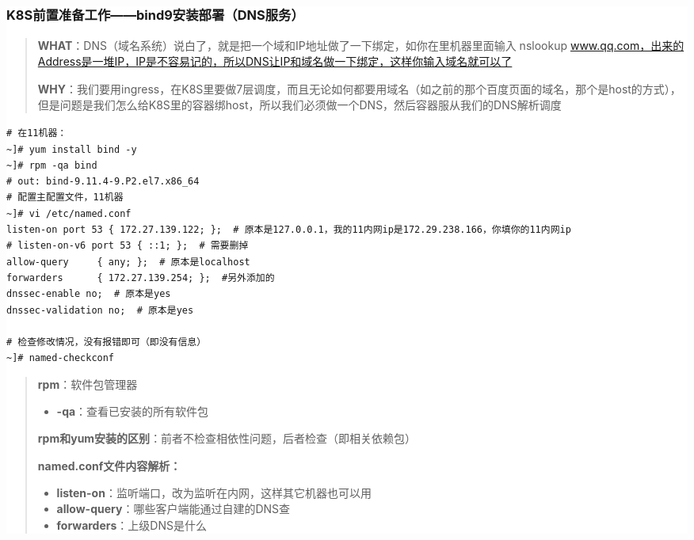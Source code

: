 

### K8S前置准备工作——bind9安装部署（DNS服务）

> **WHAT**：DNS（域名系统）说白了，就是把一个域和IP地址做了一下绑定，如你在里机器里面输入 nslookup www.qq.com，出来的Address是一堆IP，IP是不容易记的，所以DNS让IP和域名做一下绑定，这样你输入域名就可以了
>
> **WHY**：我们要用ingress，在K8S里要做7层调度，而且无论如何都要用域名（如之前的那个百度页面的域名，那个是host的方式），但是问题是我们怎么给K8S里的容器绑host，所以我们必须做一个DNS，然后容器服从我们的DNS解析调度

~~~
# 在11机器：
~]# yum install bind -y
~]# rpm -qa bind
# out: bind-9.11.4-9.P2.el7.x86_64
# 配置主配置文件，11机器
~]# vi /etc/named.conf
listen-on port 53 { 172.27.139.122; };  # 原本是127.0.0.1，我的11内网ip是172.29.238.166，你填你的11内网ip
# listen-on-v6 port 53 { ::1; };  # 需要删掉
allow-query     { any; };  # 原本是localhost
forwarders      { 172.27.139.254; };  #另外添加的
dnssec-enable no;  # 原本是yes
dnssec-validation no;  # 原本是yes

# 检查修改情况，没有报错即可（即没有信息）
~]# named-checkconf
~~~

> **rpm**：软件包管理器
>
> - **-qa**：查看已安装的所有软件包
>
> **rpm和yum安装的区别**：前者不检查相依性问题，后者检查（即相关依赖包）
>
> **named.conf文件内容解析：**
>
> - **listen-on**：监听端口，改为监听在内网，这样其它机器也可以用
> - **allow-query**：哪些客户端能通过自建的DNS查
> - **forwarders**：上级DNS是什么
